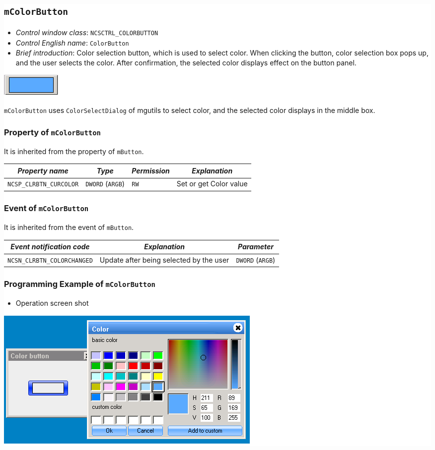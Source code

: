## `mColorButton`
- *Control window class*: `NCSCTRL_COLORBUTTON`
- *Control English name*: `ColorButton`
- *Brief introduction*: Color selection button, which is used to select color.
When clicking the button, color selection box pops up, and the user selects the
color. After confirmation, the selected color displays effect on the button
panel.

![alt](figures/color_button.png)


`mColorButton` uses `ColorSelectDialog` of mgutils to select color, and the
selected color displays in the middle box.

### Property of `mColorButton`

It is inherited from the property of `mButton`.

| *Property name* | *Type* | *Permission* | *Explanation* |
|-----------------|--------|--------------|---------------|
| `NCSP_CLRBTN_CURCOLOR`| `DWORD` (`ARGB`) | `RW` | Set or get Color value |

### Event of `mColorButton`

It is inherited from the event of `mButton`.

| *Event notification code* | *Explanation* | *Parameter* |
|---------------------------|---------------|-------------|
| `NCSN_CLRBTN_COLORCHANGED` | Update after being selected by the user | `DWORD` (`ARGB`) |

### Programming Example of `mColorButton`

- Operation screen shot <br />

![alt](figures/colorbutton.png)
